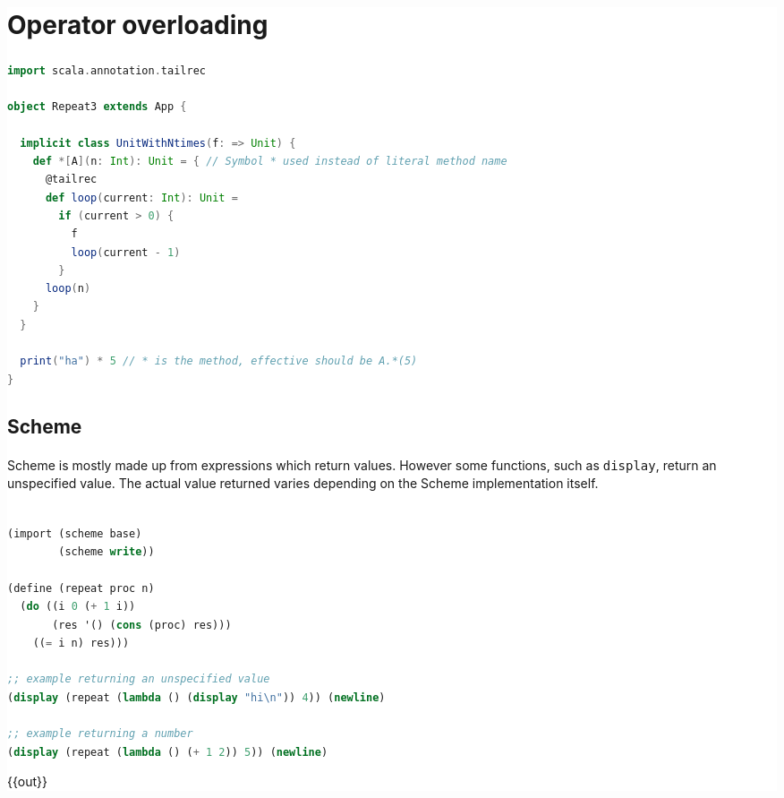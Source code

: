 # Operator overloading

```scala
import scala.annotation.tailrec

object Repeat3 extends App {

  implicit class UnitWithNtimes(f: => Unit) {
    def *[A](n: Int): Unit = { // Symbol * used instead of literal method name
      @tailrec
      def loop(current: Int): Unit =
        if (current > 0) {
          f
          loop(current - 1)
        }
      loop(n)
    }
  }

  print("ha") * 5 // * is the method, effective should be A.*(5)
}
```



## Scheme


Scheme is mostly made up from expressions which return values.  However some functions, such as <tt>display</tt>, return
an unspecified value.  The actual value returned varies depending on the Scheme implementation itself.


```scheme

(import (scheme base)
        (scheme write))

(define (repeat proc n)
  (do ((i 0 (+ 1 i))
       (res '() (cons (proc) res)))
    ((= i n) res)))

;; example returning an unspecified value
(display (repeat (lambda () (display "hi\n")) 4)) (newline)

;; example returning a number
(display (repeat (lambda () (+ 1 2)) 5)) (newline)

```


{{out}}
